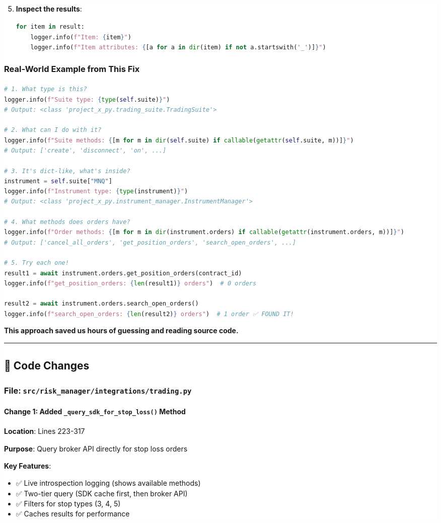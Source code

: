 5. **Inspect the results**:
   ```python
   for item in result:
       logger.info(f"Item: {item}")
       logger.info(f"Item attributes: {[a for a in dir(item) if not a.startswith('_')]}")
   ```

### Real-World Example from This Fix

```python
# 1. What type is this?
logger.info(f"Suite type: {type(self.suite)}")
# Output: <class 'project_x_py.trading_suite.TradingSuite'>

# 2. What can I do with it?
logger.info(f"Suite methods: {[m for m in dir(self.suite) if callable(getattr(self.suite, m))]}")
# Output: ['create', 'disconnect', 'on', ...]

# 3. It's dict-like, what's inside?
instrument = self.suite["MNQ"]
logger.info(f"Instrument type: {type(instrument)}")
# Output: <class 'project_x_py.instrument_manager.InstrumentManager'>

# 4. What methods does orders have?
logger.info(f"Order methods: {[m for m in dir(instrument.orders) if callable(getattr(instrument.orders, m))]}")
# Output: ['cancel_all_orders', 'get_position_orders', 'search_open_orders', ...]

# 5. Try each one!
result1 = await instrument.orders.get_position_orders(contract_id)
logger.info(f"get_position_orders: {len(result1)} orders")  # 0 orders

result2 = await instrument.orders.search_open_orders()
logger.info(f"search_open_orders: {len(result2)} orders")  # 1 order ✅ FOUND IT!
```

**This approach saved us hours of guessing and reading source code.**

---

## 📝 Code Changes

### File: `src/risk_manager/integrations/trading.py`

#### Change 1: Added `_query_sdk_for_stop_loss()` Method

**Location**: Lines 223-317

**Purpose**: Query broker API directly for stop loss orders

**Key Features**:
- ✅ Live introspection logging (shows available methods)
- ✅ Two-tier query (SDK cache first, then broker API)
- ✅ Filters for stop types (3, 4, 5)
- ✅ Caches results for performance
